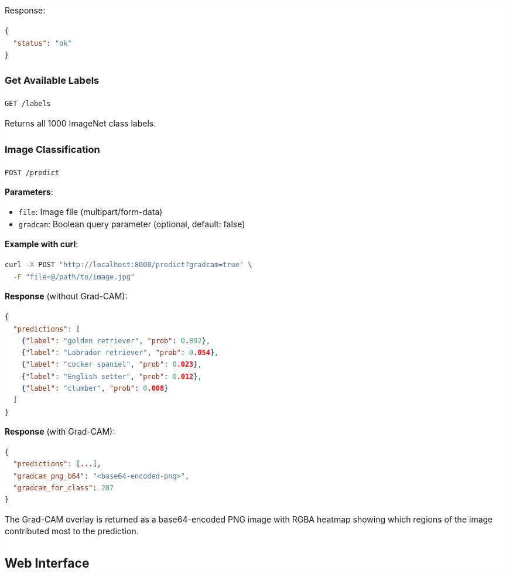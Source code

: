 Response:
```json
{
  "status": "ok"
}
```

### Get Available Labels
```http
GET /labels
```

Returns all 1000 ImageNet class labels.

### Image Classification
```http
POST /predict
```

**Parameters**:
- `file`: Image file (multipart/form-data)
- `gradcam`: Boolean query parameter (optional, default: false)

**Example with curl**:
```bash
curl -X POST "http://localhost:8000/predict?gradcam=true" \
  -F "file=@/path/to/image.jpg"
```

**Response** (without Grad-CAM):
```json
{
  "predictions": [
    {"label": "golden retriever", "prob": 0.892},
    {"label": "Labrador retriever", "prob": 0.054},
    {"label": "cocker spaniel", "prob": 0.023},
    {"label": "English setter", "prob": 0.012},
    {"label": "clumber", "prob": 0.008}
  ]
}
```

**Response** (with Grad-CAM):
```json
{
  "predictions": [...],
  "gradcam_png_b64": "<base64-encoded-png>",
  "gradcam_for_class": 207
}
```

The Grad-CAM overlay is returned as a base64-encoded PNG image with RGBA heatmap showing which regions of the image contributed most to the prediction.

## Web Interface

